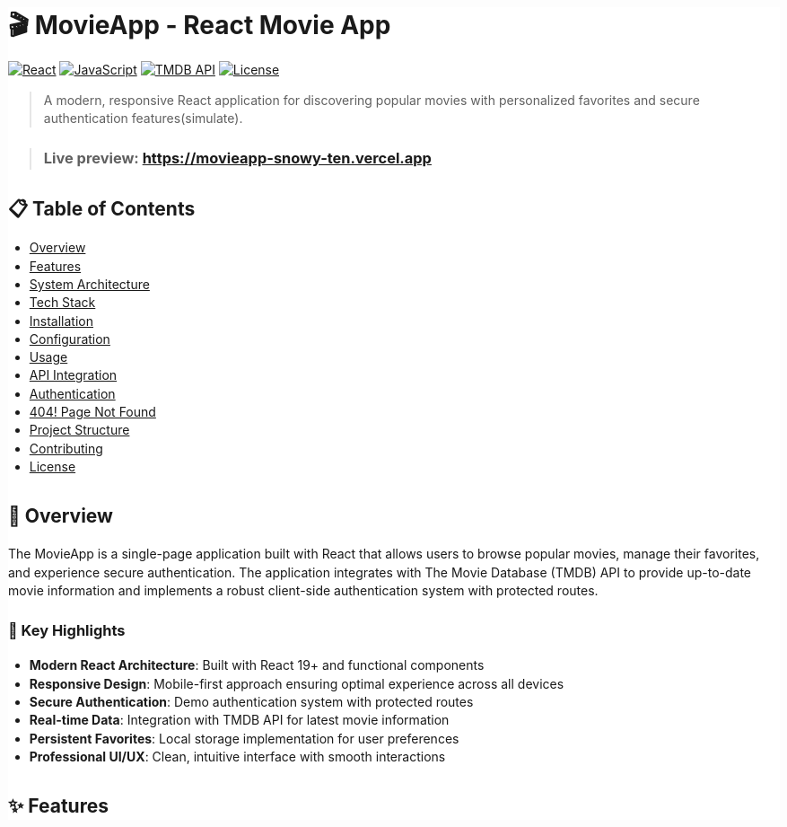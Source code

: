 # 🎬 MovieApp - React Movie App

[![React](https://img.shields.io/badge/React-19.1.0-61DAFB?style=for-the-badge&logo=react&logoColor=white)](https://reactjs.org/)
[![JavaScript](https://img.shields.io/badge/JavaScript-ES6+-F7DF1E?style=for-the-badge&logo=javascript&logoColor=black)](https://developer.mozilla.org/en-US/docs/Web/JavaScript)
[![TMDB API](https://img.shields.io/badge/TMDB-API-01B4E4?style=for-the-badge&logo=themoviedatabase&logoColor=white)](https://www.themoviedb.org/documentation/api)
[![License](https://img.shields.io/badge/License-MIT-green.svg?style=for-the-badge)](https://opensource.org/licenses/MIT)

> A modern, responsive React application for discovering popular movies with personalized favorites and secure authentication features(simulate).

> ### Live preview: https://movieapp-snowy-ten.vercel.app

## 📋 Table of Contents

- [Overview](#-overview)
- [Features](#-features)
- [System Architecture](#-system-architecture)
- [Tech Stack](#-tech-stack)
- [Installation](#-installation)
- [Configuration](#-configuration)
- [Usage](#-usage)
- [API Integration](#-api-integration)
- [Authentication](#-authentication)
- [404! Page Not Found](#-404-page-not-found)
- [Project Structure](#-project-structure)
- [Contributing](#-contributing)
- [License](#-license)

## 🌟 Overview

The MovieApp is a single-page application built with React that allows users to browse popular movies, manage their favorites, and experience secure authentication. The application integrates with The Movie Database (TMDB) API to provide up-to-date movie information and implements a robust client-side authentication system with protected routes.

### 🎯 Key Highlights

- **Modern React Architecture**: Built with React 19+ and functional components
- **Responsive Design**: Mobile-first approach ensuring optimal experience across all devices
- **Secure Authentication**: Demo authentication system with protected routes
- **Real-time Data**: Integration with TMDB API for latest movie information
- **Persistent Favorites**: Local storage implementation for user preferences
- **Professional UI/UX**: Clean, intuitive interface with smooth interactions

## ✨ Features
